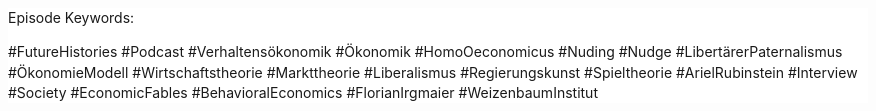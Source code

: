 Episode Keywords:

#FutureHistories #Podcast #Verhaltensökonomik #Ökonomik #HomoOeconomicus #Nuding #Nudge #LibertärerPaternalismus #ÖkonomieModell #Wirtschaftstheorie #Markttheorie #Liberalismus #Regierungskunst #Spieltheorie #ArielRubinstein #Interview #Society #EconomicFables #BehavioralEconomics #FlorianIrgmaier #WeizenbaumInstitut
